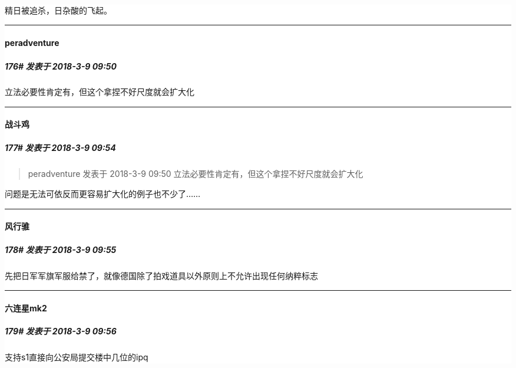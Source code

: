 


 精日被追杀，日杂酸的飞起。







-----

####  peradventure  
##### 176#       发表于 2018-3-9 09:50




立法必要性肯定有，但这个拿捏不好尺度就会扩大化







-----

####  战斗鸡  
##### 177#       发表于 2018-3-9 09:54



<blockquote>peradventure 发表于 2018-3-9 09:50
立法必要性肯定有，但这个拿捏不好尺度就会扩大化</blockquote>
问题是无法可依反而更容易扩大化的例子也不少了……







-----

####  风行骓  
##### 178#       发表于 2018-3-9 09:55




先把日军军旗军服给禁了，就像德国除了拍戏道具以外原则上不允许出现任何纳粹标志







-----

####  六连星mk2  
##### 179#       发表于 2018-3-9 09:56




支持s1直接向公安局提交楼中几位的ipq
